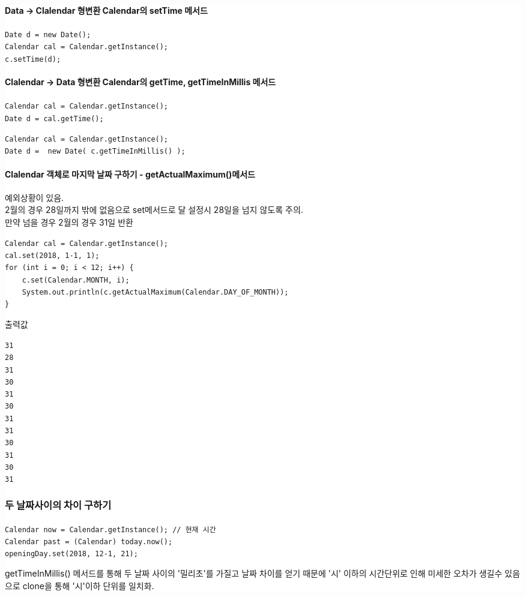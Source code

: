 #### Data -> Clalendar 형변환 Calendar의 setTime 메서드
```
Date d = new Date();
Calendar cal = Calendar.getInstance();
c.setTime(d);
```

#### Clalendar -> Data 형변환 Calendar의 getTime, getTimeInMillis 메서드

```
Calendar cal = Calendar.getInstance();
Date d = cal.getTime();
```

```
Calendar cal = Calendar.getInstance();
Date d =  new Date( c.getTimeInMillis() );
```


#### Clalendar 객체로 마지막 날짜 구하기 - getActualMaximum()메서드

예외상황이 있음.  
2월의 경우 28일까지 밖에 없음으로 set메서드로 달 설정시 28일을 넘지 않도록 주의.  
만약 넘을 경우 2월의 경우 31일 반환  

```
Calendar cal = Calendar.getInstance();
cal.set(2018, 1-1, 1); 
for (int i = 0; i < 12; i++) {
	c.set(Calendar.MONTH, i);
	System.out.println(c.getActualMaximum(Calendar.DAY_OF_MONTH));
}
```

출력값
```
31
28
31
30
31
30
31
31
30
31
30
31
```

### 두 날짜사이의 차이 구하기
```
Calendar now = Calendar.getInstance(); // 현재 시간
Calendar past = (Calendar) today.now();
openingDay.set(2018, 12-1, 21);
```
getTimeInMillis() 메서드를 통해 두 날짜 사이의 '밀리초'를 가질고 날짜 차이를 얻기 때문에 '시' 이하의 시간단위로 인해 미세한 오차가 생길수 있음으로 clone을 통해 '시'이하 단위를 일치화.  
